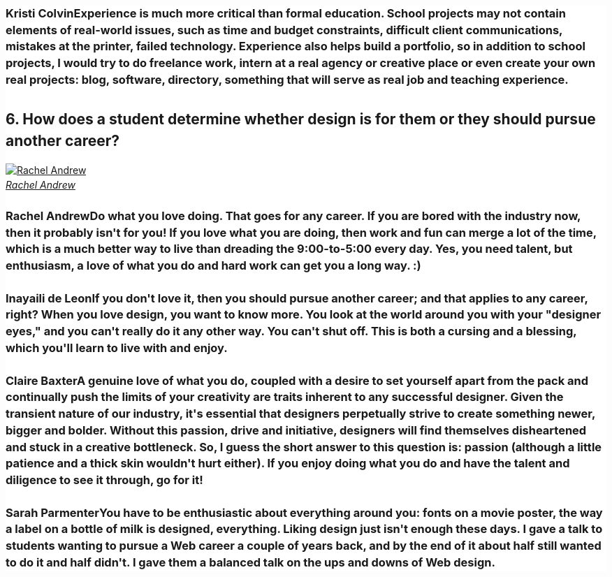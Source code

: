 ### Kristi ColvinExperience is much more critical than formal education. School projects may not contain elements of real-world issues, such as time and budget constraints, difficult client communications, mistakes at the printer, failed technology. Experience also helps build a portfolio, so in addition to school projects, I would try to do freelance work, intern at a real agency or creative place or even create your own real projects: blog, software, directory, something that will serve as real job and teaching experience.

## 6\. How does a student determine whether design is for them or they should pursue another career?

[![Rachel Andrew](https://archive.smashing.media/assets/344dbf88-fdf9-42bb-adb4-46f01eedd629/21b5a253-601b-400a-b9a1-d7b18dfdcf38/rachel-andrew.jpg)](https://www.edgeofmyseat.com/)  
_[Rachel Andrew](https://www.edgeofmyseat.com/)_

### Rachel AndrewDo what you love doing. That goes for any career. If you are bored with the industry now, then it probably isn't for you! If you love what you are doing, then work and fun can merge a lot of the time, which is a much better way to live than dreading the 9:00-to-5:00 every day. Yes, you need talent, but enthusiasm, a love of what you do and hard work can get you a long way. :)

### Inayaili de LeonIf you don't love it, then you should pursue another career; and that applies to any career, right? When you love design, you want to know more. You look at the world around you with your "designer eyes," and you can't really do it any other way. You can't shut off. This is both a cursing and a blessing, which you'll learn to live with and enjoy.</p>

### Claire BaxterA genuine love of what you do, coupled with a desire to set yourself apart from the pack and continually push the limits of your creativity are traits inherent to any successful designer. Given the transient nature of our industry, it's essential that designers perpetually strive to create something newer, bigger and bolder. Without this passion, drive and initiative, designers will find themselves disheartened and stuck in a creative bottleneck. So, I guess the short answer to this question is: passion (although a little patience and a thick skin wouldn't hurt either). If you enjoy doing what you do and have the talent and diligence to see it through, go for it!

### Sarah ParmenterYou have to be enthusiastic about everything around you: fonts on a movie poster, the way a label on a bottle of milk is designed, everything. Liking design just isn't enough these days. I gave a talk to students wanting to pursue a Web career a couple of years back, and by the end of it about half still wanted to do it and half didn't. I gave them a balanced talk on the ups and downs of Web design.
